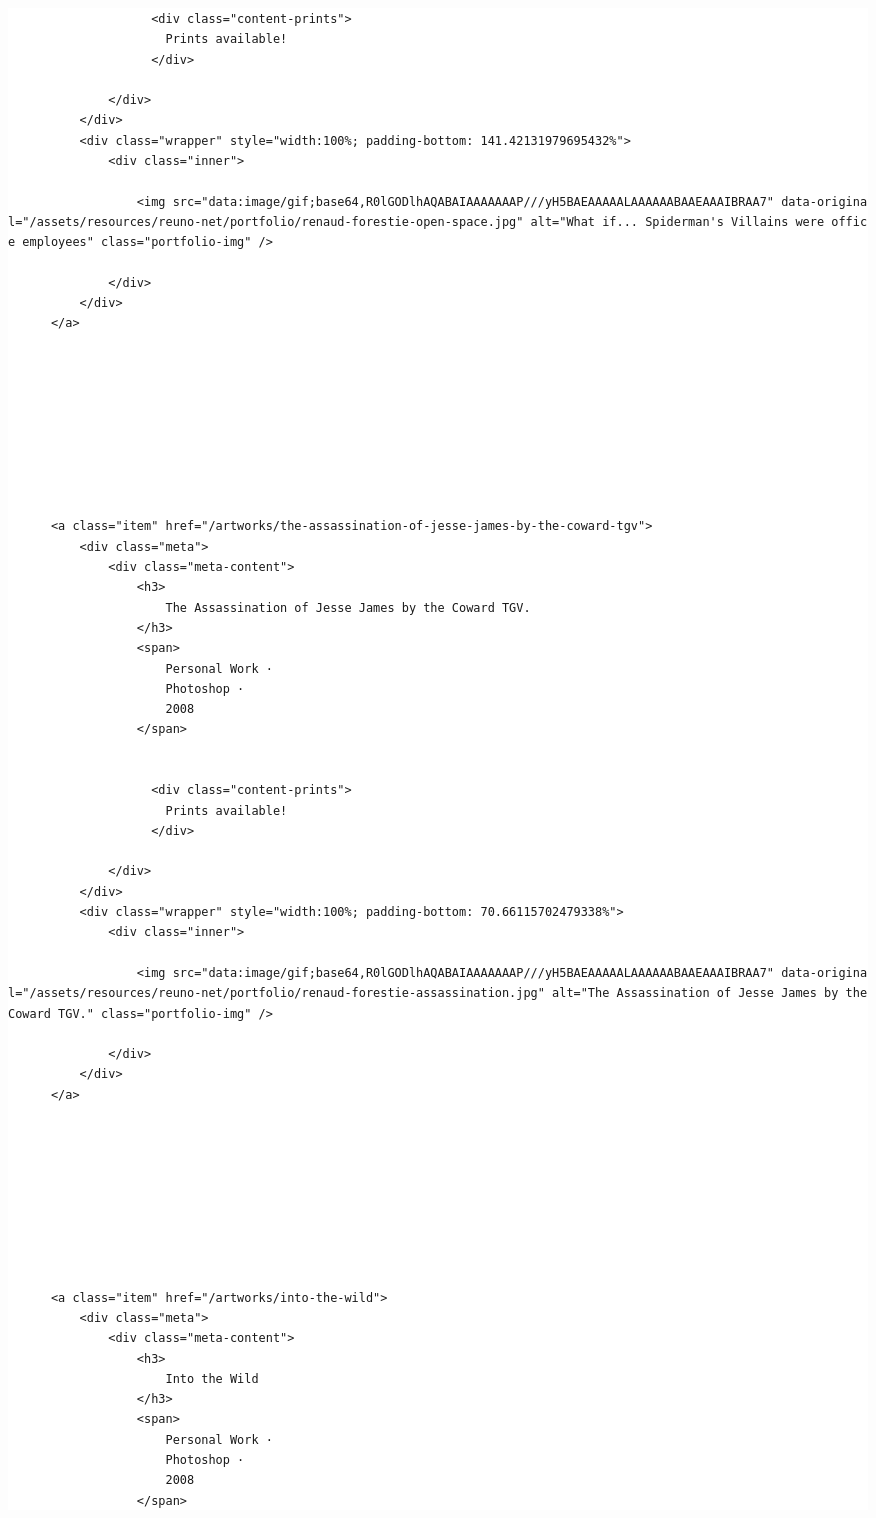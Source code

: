                       
                        <div class="content-prints">
                          Prints available!
                        </div>
                      
                  </div>
              </div>
              <div class="wrapper" style="width:100%; padding-bottom: 141.42131979695432%">
                  <div class="inner">
                    
                      <img src="data:image/gif;base64,R0lGODlhAQABAIAAAAAAAP///yH5BAEAAAAALAAAAAABAAEAAAIBRAA7" data-original="/assets/resources/reuno-net/portfolio/renaud-forestie-open-space.jpg" alt="What if... Spiderman's Villains were office employees" class="portfolio-img" />
                    
                  </div>
              </div>
          </a>
        

          

          

          
          

          <a class="item" href="/artworks/the-assassination-of-jesse-james-by-the-coward-tgv">
              <div class="meta">
                  <div class="meta-content">
                      <h3>
                          The Assassination of Jesse James by the Coward TGV.
                      </h3>
                      <span>
                          Personal Work ·
                          Photoshop ·
                          2008
                      </span>

                      
                        <div class="content-prints">
                          Prints available!
                        </div>
                      
                  </div>
              </div>
              <div class="wrapper" style="width:100%; padding-bottom: 70.66115702479338%">
                  <div class="inner">
                    
                      <img src="data:image/gif;base64,R0lGODlhAQABAIAAAAAAAP///yH5BAEAAAAALAAAAAABAAEAAAIBRAA7" data-original="/assets/resources/reuno-net/portfolio/renaud-forestie-assassination.jpg" alt="The Assassination of Jesse James by the Coward TGV." class="portfolio-img" />
                    
                  </div>
              </div>
          </a>
        

          

          

          
          

          <a class="item" href="/artworks/into-the-wild">
              <div class="meta">
                  <div class="meta-content">
                      <h3>
                          Into the Wild
                      </h3>
                      <span>
                          Personal Work ·
                          Photoshop ·
                          2008
                      </span>
